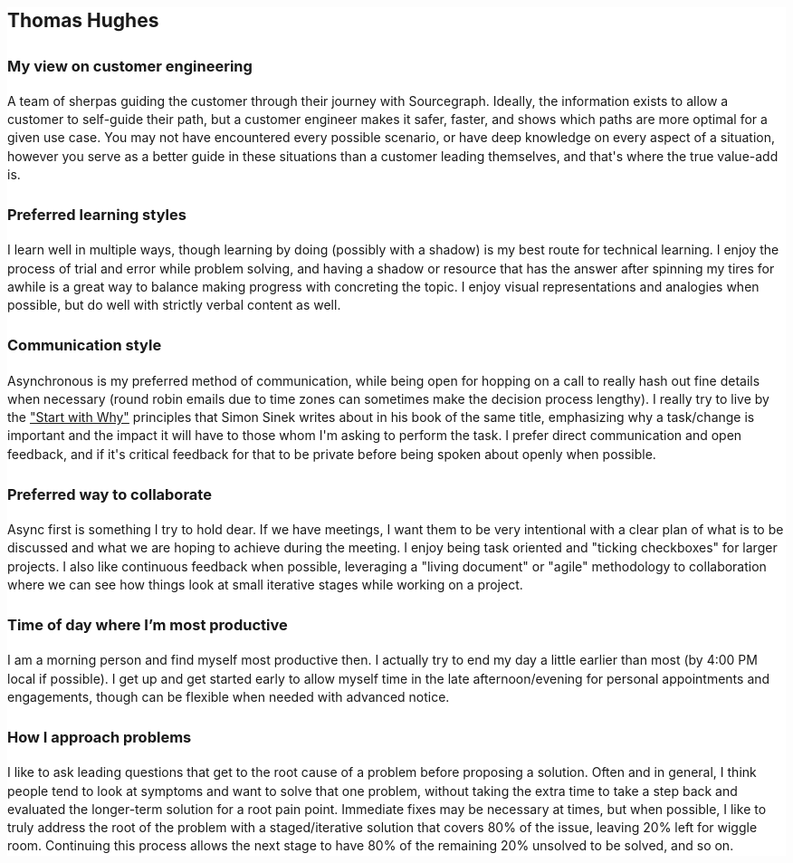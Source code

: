 ## Thomas Hughes

### My view on customer engineering

A team of sherpas guiding the customer through their journey with Sourcegraph. Ideally, the information exists to allow a customer to self-guide their path, but a customer engineer makes it safer, faster, and shows which paths are more optimal for a given use case. You may not have encountered every possible scenario, or have deep knowledge on every aspect of a situation, however you serve as a better guide in these situations than a customer leading themselves, and that's where the true value-add is.

### Preferred learning styles

I learn well in multiple ways, though learning by doing (possibly with a shadow) is my best route for technical learning. I enjoy the process of trial and error while problem solving, and having a shadow or resource that has the answer after spinning my tires for awhile is a great way to balance making progress with concreting the topic. I enjoy visual representations and analogies when possible, but do well with strictly verbal content as well.

### Communication style

Asynchronous is my preferred method of communication, while being open for hopping on a call to really hash out fine details when necessary (round robin emails due to time zones can sometimes make the decision process lengthy). I really try to live by the ["Start with Why"](https://amzn.to/3vYgaPw) principles that Simon Sinek writes about in his book of the same title, emphasizing why a task/change is important and the impact it will have to those whom I'm asking to perform the task. I prefer direct communication and open feedback, and if it's critical feedback for that to be private before being spoken about openly when possible.

### Preferred way to collaborate

Async first is something I try to hold dear. If we have meetings, I want them to be very intentional with a clear plan of what is to be discussed and what we are hoping to achieve during the meeting. I enjoy being task oriented and "ticking checkboxes" for larger projects. I also like continuous feedback when possible, leveraging a "living document" or "agile" methodology to collaboration where we can see how things look at small iterative stages while working on a project.

### Time of day where I’m most productive

I am a morning person and find myself most productive then. I actually try to end my day a little earlier than most (by 4:00 PM local if possible). I get up and get started early to allow myself time in the late afternoon/evening for personal appointments and engagements, though can be flexible when needed with advanced notice.

### How I approach problems

I like to ask leading questions that get to the root cause of a problem before proposing a solution. Often and in general, I think people tend to look at symptoms and want to solve that one problem, without taking the extra time to take a step back and evaluated the longer-term solution for a root pain point. Immediate fixes may be necessary at times, but when possible, I like to truly address the root of the problem with a staged/iterative solution that covers 80% of the issue, leaving 20% left for wiggle room. Continuing this process allows the next stage to have 80% of the remaining 20% unsolved to be solved, and so on.
